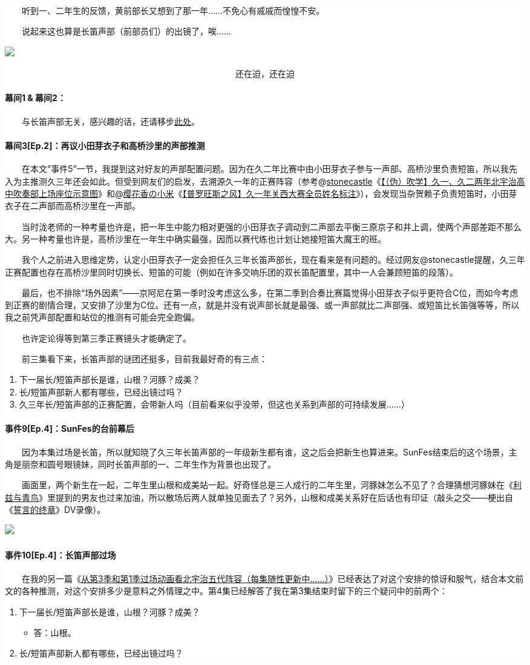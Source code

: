 &emsp;&emsp;听到一、二年生的反馈，黄前部长又想到了那一年……不免心有戚戚而惶惶不安。

&emsp;&emsp;说起来这也算是长笛声部（前部员们）的出镜了，唉……

![](https://hibikilogy.github.io/images/2024-05-28/QkhCZnxnOUYwSz9iSVV4YQ==.w1080.h617.webp)

<center>还在迫，还在迫</center>

#### 幕间1 & 幕间2：

&emsp;&emsp;与长笛声部无关，感兴趣的话，还请移步[此处](https://www.bilibili.com/read/cv33803481/?jump_opus=1)。

#### 幕间3[Ep.2]：再议小田芽衣子和高桥沙里的声部推测

&emsp;&emsp;在本文“事件5”一节，我提到这对好友的声部配置问题。因为在久二年比赛中由小田芽衣子参与一声部、高桥沙里负责短笛，所以我先入为主推测久三年还会如此。但受到网友们的启发，去溯源久一年的正赛阵容（参考@[stonecastle](https://space.bilibili.com/11506362?spm_id_from=333.976.0.0)《[【（伪）吹学】久一、久二两年北宇治高中吹奏部上场座位示意图](https://www.bilibili.com/read/cv18771743/?from=search&spm_id_from=333.337.0.0)》和@[缨花香の小米](https://space.bilibili.com/258816351?spm_id_from=333.788.0.0)《[【普罗旺斯之风】久一年关西大赛全员姓名标注](https://www.bilibili.com/video/BV1NA411r7wK)》），会发现当杂贺赖子负责短笛时，小田芽衣子在二声部而高桥沙里在一声部。

&emsp;&emsp;当时泷老师的一种考量也许是，把一年生中能力相对更强的小田芽衣子调动到二声部去平衡三原京子和井上调，使两个声部差距不那么大。另一种考量也许是，高桥沙里在一年生中确实最强，因而以赛代练也计划让她接短笛大魔王的班。

&emsp;&emsp;我个人之前进入思维定势，认定小田芽衣子一定会担任久三年长笛声部长，现在看来是有问题的。经过网友@stonecastle提醒，久三年正赛配置也存在高桥沙里同时切换长、短笛的可能（例如在许多交响乐团的双长笛配置里，其中一人会兼顾短笛的段落）。

&emsp;&emsp;最后，也不排除“场外因素”——京阿尼在第一季时没考虑这么多，在第二季到合奏比赛篇觉得小田芽衣子似乎更符合C位，而如今考虑到正赛的剧情合理，又安排了沙里为C位。还有一点，就是并没有说声部长就是最强、或一声部就比二声部强、或短笛比长笛强等等，所以我之前凭声部配置和站位的推测有可能会完全跑偏。

&emsp;&emsp;也许定论得等到第三季正赛镜头才能确定了。

&emsp;&emsp;前三集看下来，长笛声部的谜团还挺多，目前我最好奇的有三点：

1. 下一届长/短笛声部长是谁，山根？河豚？成美？ 
2. 长/短笛声部新人都有哪些，已经出镜过吗？ 
3. 久三年长/短笛声部的正赛配置，会带新人吗（目前看来似乎没带，但这也关系到声部的可持续发展……）

#### 事件9[Ep.4]：SunFes的台前幕后

&emsp;&emsp;因为本集过场是长笛，所以就知晓了久三年长笛声部的一年级新生都有谁，这之后会把新生也算进来。SunFes结束后的这个场景，主角是丽奈和圆号眼镜妹，同时长笛声部的一、二年生作为背景也出现了。

&emsp;&emsp;画面里，两个新生在一起，二年生里山根和成美站一起。好奇怪总是三人成行的二年生里，河豚妹怎么不见了？合理猜想河豚妹在《[利兹与青鸟](https://movie.douban.com/subject/27062637/)》里提到的男友也过来加油，所以散场后两人就单独见面去了？另外，山根和成美关系好在后话也有印证（敲头之交——梗出自《[誓言的终章](https://movie.douban.com/subject/27062638/)》DV录像）。

![](https://hibikilogy.github.io/images/2024-05-28/QmJIVSVuMExJVldaeHR0UQ==.w1080.h605.webp)

#### 事件10[Ep.4]：长笛声部过场

&emsp;&emsp;在我的另一篇《[从第3季和第1季过场动画看北宇治五代阵容（每集随性更新中……）](https://movie.douban.com/review/15893679/)》已经表达了对这个安排的惊讶和服气，结合本文前文的各种推测，对这个安排多少是意料之外情理之中。第4集已经解答了我在第3集结束时留下的三个疑问中的前两个：

1. 下一届长/短笛声部长是谁，山根？河豚？成美？ 

    * 答：山根。 

2. 长/短笛声部新人都有哪些，已经出镜过吗？ 
